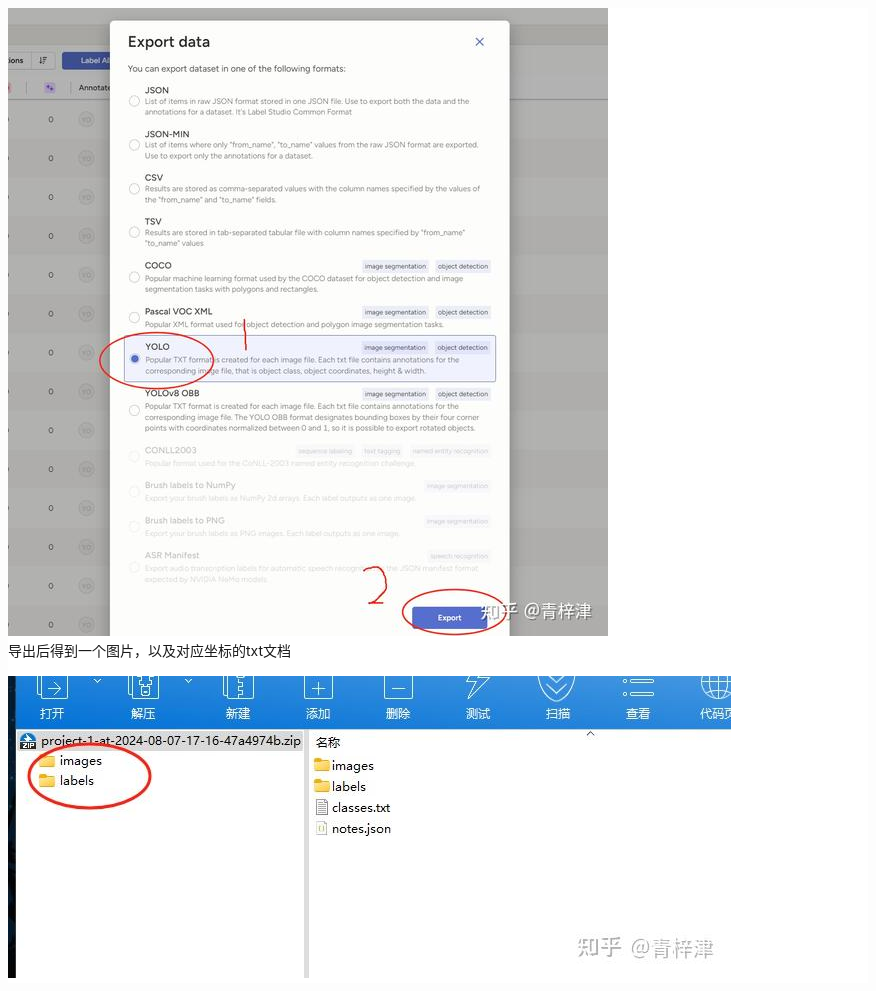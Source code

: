 ![](images/v2-921a9c0bce73b803fb2ba27d594f38f2_b.jpg)  
导出后得到一个图片，以及对应坐标的txt文档

![](images/v2-ac8c62d928a3337cccc5fe46894e6334_b.jpg)  
